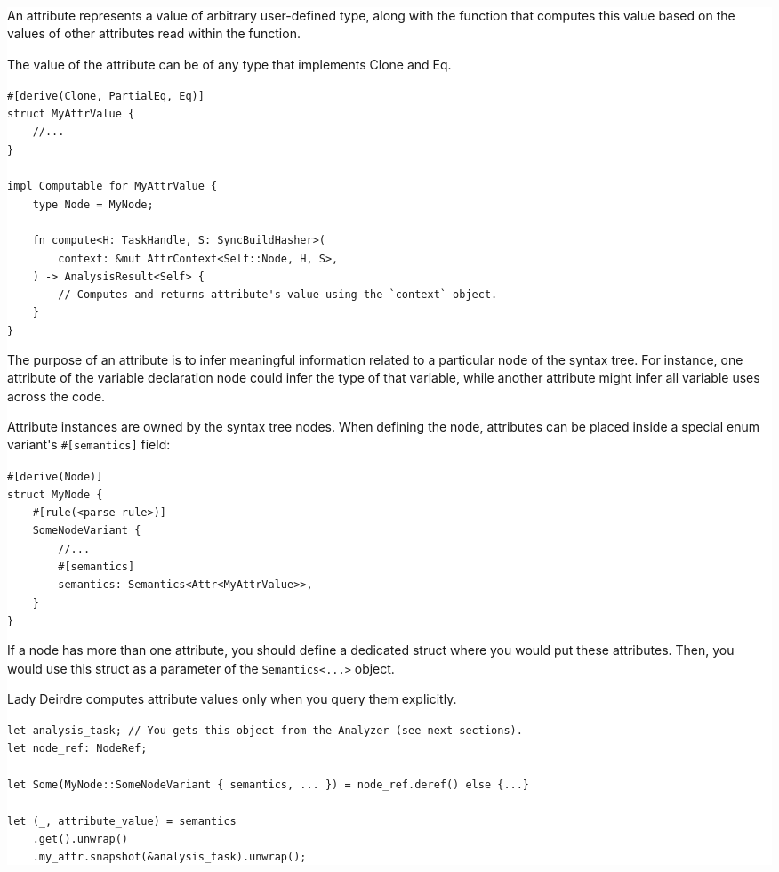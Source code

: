 An attribute represents a value of arbitrary user-defined type, along with the
function that computes this value based on the values of other attributes read
within the function.

The value of the attribute can be of any type that implements Clone and Eq.

```rust,noplayground
#[derive(Clone, PartialEq, Eq)]
struct MyAttrValue {
    //...
}

impl Computable for MyAttrValue {
    type Node = MyNode;

    fn compute<H: TaskHandle, S: SyncBuildHasher>(
        context: &mut AttrContext<Self::Node, H, S>,
    ) -> AnalysisResult<Self> {
        // Computes and returns attribute's value using the `context` object.
    }
}
```

The purpose of an attribute is to infer meaningful information related to a
particular node of the syntax tree. For instance, one attribute of the variable
declaration node could infer the type of that variable, while another attribute
might infer all variable uses across the code.

Attribute instances are owned by the syntax tree nodes. When defining the node,
attributes can be placed inside a special enum variant's `#[semantics]` field:

```rust,noplayground
#[derive(Node)]
struct MyNode {
    #[rule(<parse rule>)]
    SomeNodeVariant {
        //...
        #[semantics]
        semantics: Semantics<Attr<MyAttrValue>>,
    }
}
```

If a node has more than one attribute, you should define a dedicated struct
where you would put these attributes. Then, you would use this struct as a
parameter of the `Semantics<...>` object.

Lady Deirdre computes attribute values only when you query them explicitly.

```rust,noplayground
let analysis_task; // You gets this object from the Analyzer (see next sections).
let node_ref: NodeRef;

let Some(MyNode::SomeNodeVariant { semantics, ... }) = node_ref.deref() else {...}

let (_, attribute_value) = semantics
    .get().unwrap()
    .my_attr.snapshot(&analysis_task).unwrap();
```
